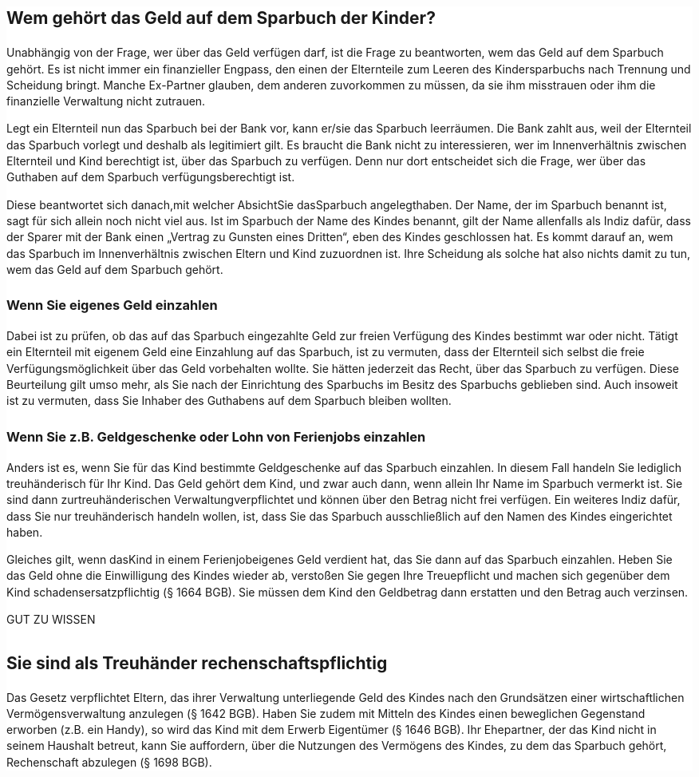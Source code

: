 ## Wem gehört das Geld auf dem Sparbuch der Kinder?

Unabhängig von der Frage, wer über das Geld verfügen darf, ist die Frage zu beantworten, wem das Geld auf dem Sparbuch gehört. Es ist nicht immer ein finanzieller Engpass, den einen der Elternteile zum Leeren des Kindersparbuchs nach Trennung und Scheidung bringt. Manche Ex-Partner glauben, dem anderen zuvorkommen zu müssen, da sie ihm misstrauen oder ihm die finanzielle Verwaltung nicht zutrauen.

Legt ein Elternteil nun das Sparbuch bei der Bank vor, kann er/sie das Sparbuch leerräumen. Die Bank zahlt aus, weil der Elternteil das Sparbuch vorlegt und deshalb als legitimiert gilt. Es braucht die Bank nicht zu interessieren, wer im Innenverhältnis zwischen Elternteil und Kind berechtigt ist, über das Sparbuch zu verfügen. Denn nur dort entscheidet sich die Frage, wer über das Guthaben auf dem Sparbuch verfügungsberechtigt ist.

Diese beantwortet sich danach,mit welcher AbsichtSie dasSparbuch angelegthaben. Der Name, der im Sparbuch benannt ist, sagt für sich allein noch nicht viel aus. Ist im Sparbuch der Name des Kindes benannt, gilt der Name allenfalls als Indiz dafür, dass der Sparer mit der Bank einen „Vertrag zu Gunsten eines Dritten“, eben des Kindes geschlossen hat. Es kommt darauf an, wem das Sparbuch im Innenverhältnis zwischen Eltern und Kind zuzuordnen ist. Ihre Scheidung als solche hat also nichts damit zu tun, wem das Geld auf dem Sparbuch gehört.

### Wenn Sie eigenes Geld einzahlen

Dabei ist zu prüfen, ob das auf das Sparbuch eingezahlte Geld zur freien Verfügung des Kindes bestimmt war oder nicht. Tätigt ein Elternteil mit eigenem Geld eine Einzahlung auf das Sparbuch, ist zu vermuten, dass der Elternteil sich selbst die freie Verfügungsmöglichkeit über das Geld vorbehalten wollte. Sie hätten jederzeit das Recht, über das Sparbuch zu verfügen. Diese Beurteilung gilt umso mehr, als Sie nach der Einrichtung des Sparbuchs im Besitz des Sparbuchs geblieben sind. Auch insoweit ist zu vermuten, dass Sie Inhaber des Guthabens auf dem Sparbuch bleiben wollten.

### Wenn Sie z.B. Geldgeschenke oder Lohn von Ferienjobs einzahlen

Anders ist es, wenn Sie für das Kind bestimmte Geldgeschenke auf das Sparbuch einzahlen. In diesem Fall handeln Sie lediglich treuhänderisch für Ihr Kind. Das Geld gehört dem Kind, und zwar auch dann, wenn allein Ihr Name im Sparbuch vermerkt ist. Sie sind dann zurtreuhänderischen Verwaltungverpflichtet und können über den Betrag nicht frei verfügen. Ein weiteres Indiz dafür, dass Sie nur treuhänderisch handeln wollen, ist, dass Sie das Sparbuch ausschließlich auf den Namen des Kindes eingerichtet haben.

Gleiches gilt, wenn dasKind in einem Ferienjobeigenes Geld verdient hat, das Sie dann auf das Sparbuch einzahlen. Heben Sie das Geld ohne die Einwilligung des Kindes wieder ab, verstoßen Sie gegen Ihre Treuepflicht und machen sich gegenüber dem Kind schadensersatzpflichtig (§ 1664 BGB). Sie müssen dem Kind den Geldbetrag dann erstatten und den Betrag auch verzinsen.

GUT ZU WISSEN

## Sie sind als Treuhänder rechenschaftspflichtig

Das Gesetz verpflichtet Eltern, das ihrer Verwaltung unterliegende Geld des Kindes nach den Grundsätzen einer wirtschaftlichen Vermögensverwaltung anzulegen (§ 1642 BGB). Haben Sie zudem mit Mitteln des Kindes einen beweglichen Gegenstand erworben (z.B. ein Handy), so wird das Kind mit dem Erwerb Eigentümer (§ 1646 BGB). Ihr Ehepartner, der das Kind nicht in seinem Haushalt betreut, kann Sie auffordern, über die Nutzungen des Vermögens des Kindes, zu dem das Sparbuch gehört, Rechenschaft abzulegen (§ 1698 BGB).
